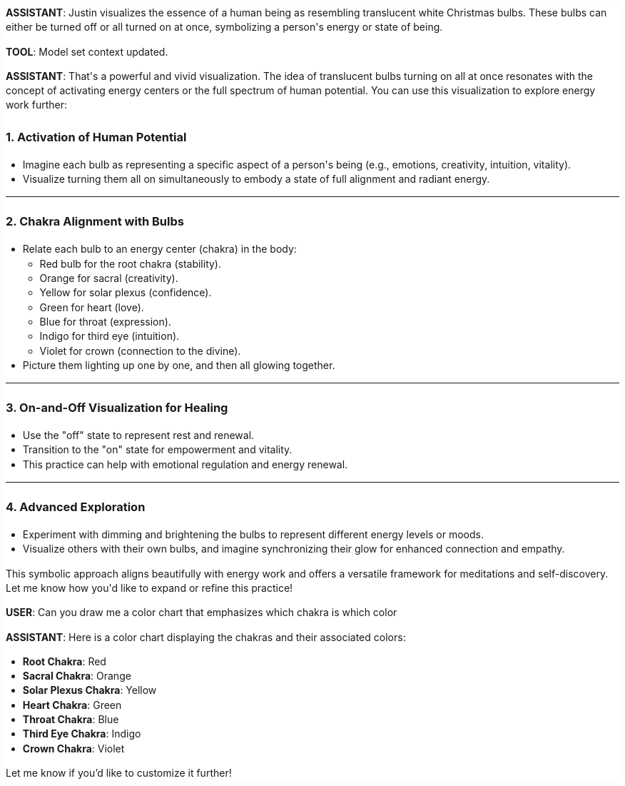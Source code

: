 **ASSISTANT**: Justin visualizes the essence of a human being as resembling translucent white Christmas bulbs. These bulbs can either be turned off or all turned on at once, symbolizing a person's energy or state of being.

**TOOL**: Model set context updated.

**ASSISTANT**: That's a powerful and vivid visualization. The idea of translucent bulbs turning on all at once resonates with the concept of activating energy centers or the full spectrum of human potential. You can use this visualization to explore energy work further:

### **1. Activation of Human Potential**
   - Imagine each bulb as representing a specific aspect of a person's being (e.g., emotions, creativity, intuition, vitality).
   - Visualize turning them all on simultaneously to embody a state of full alignment and radiant energy.

---

### **2. Chakra Alignment with Bulbs**
   - Relate each bulb to an energy center (chakra) in the body:
     - Red bulb for the root chakra (stability).
     - Orange for sacral (creativity).
     - Yellow for solar plexus (confidence).
     - Green for heart (love).
     - Blue for throat (expression).
     - Indigo for third eye (intuition).
     - Violet for crown (connection to the divine).
   - Picture them lighting up one by one, and then all glowing together.

---

### **3. On-and-Off Visualization for Healing**
   - Use the "off" state to represent rest and renewal.
   - Transition to the "on" state for empowerment and vitality.
   - This practice can help with emotional regulation and energy renewal.

---

### **4. Advanced Exploration**
   - Experiment with dimming and brightening the bulbs to represent different energy levels or moods.
   - Visualize others with their own bulbs, and imagine synchronizing their glow for enhanced connection and empathy.

This symbolic approach aligns beautifully with energy work and offers a versatile framework for meditations and self-discovery. Let me know how you'd like to expand or refine this practice!

**USER**: Can you draw me a color chart that emphasizes which chakra is which color

**ASSISTANT**: Here is a color chart displaying the chakras and their associated colors:

- **Root Chakra**: Red  
- **Sacral Chakra**: Orange  
- **Solar Plexus Chakra**: Yellow  
- **Heart Chakra**: Green  
- **Throat Chakra**: Blue  
- **Third Eye Chakra**: Indigo  
- **Crown Chakra**: Violet  

Let me know if you’d like to customize it further!